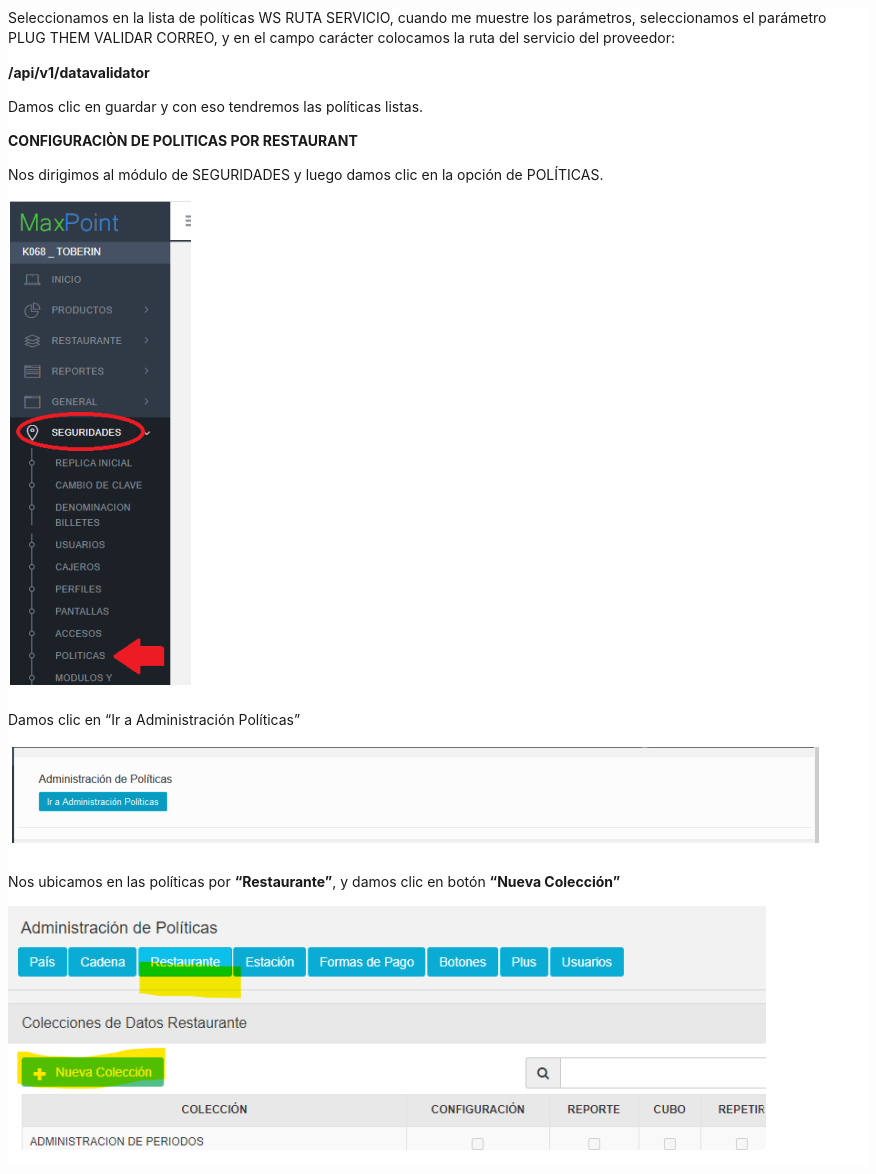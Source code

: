 Seleccionamos en la lista de políticas WS RUTA SERVICIO, cuando me muestre los parámetros, 
seleccionamos el parámetro PLUG THEM VALIDAR CORREO, y en el campo carácter colocamos la 
ruta del servicio del proveedor:

**/api/v1/datavalidator**

Damos clic en guardar y con eso tendremos las políticas listas. 

**CONFIGURACIÒN DE POLITICAS POR RESTAURANT**

Nos dirigimos al módulo de SEGURIDADES y luego damos clic en la opción de POLÍTICAS.

![Ejemplo de Email CONFIGURACION POLITICAS RESTAURANT 1](<Email CONFIGURACION POLITICAS RESTAURANT 1.png>)

Damos clic en “Ir a Administración Políticas”

![Ejemplo de Email Ir Administración Políticas](<Email Ir Administracion Politicas.png>)

Nos ubicamos en las políticas por **“Restaurante”**, y damos clic en botón **“Nueva Colección”**

![Ejemplo de Email Politicas Restaurante Nueva Coleccion](<Email Politicas Restaurante Nueva Coleccion.png>)
